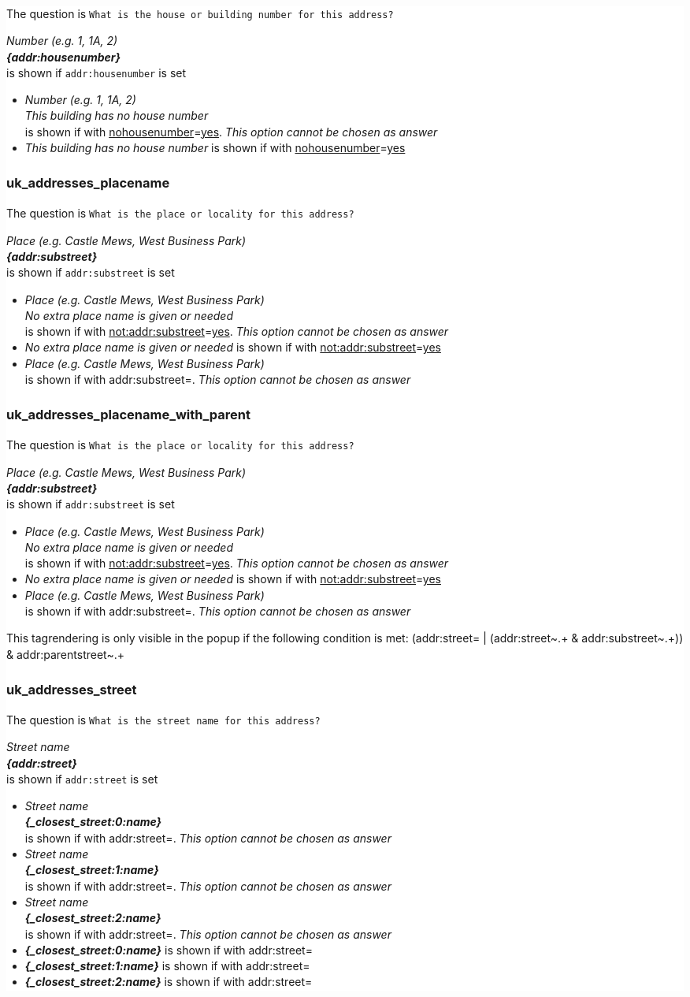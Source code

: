 The question is `What is the house or building number for this address?`
*<div class='subtle'>Number (e.g. 1, 1A, 2)</div><div><b>{addr:housenumber}</b></div>* is shown if `addr:housenumber` is set

 -  *<div class='subtle'>Number (e.g. 1, 1A, 2)</div><div>This building has no house number</div>* is shown if with <a href='https://wiki.openstreetmap.org/wiki/Key:nohousenumber' target='_blank'>nohousenumber</a>=<a href='https://wiki.openstreetmap.org/wiki/Tag:nohousenumber%3Dyes' target='_blank'>yes</a>. _This option cannot be chosen as answer_
 -  *This building has no house number* is shown if with <a href='https://wiki.openstreetmap.org/wiki/Key:nohousenumber' target='_blank'>nohousenumber</a>=<a href='https://wiki.openstreetmap.org/wiki/Tag:nohousenumber%3Dyes' target='_blank'>yes</a>

### uk_addresses_placename

The question is `What is the place or locality for this address?`
*<div class='subtle'>Place (e.g. Castle Mews, West Business Park)</div><div><b>{addr:substreet}</b></div>* is shown if `addr:substreet` is set

 -  *<div class='subtle'>Place (e.g. Castle Mews, West Business Park)</div><div>No extra place name is given or needed</div>* is shown if with <a href='https://wiki.openstreetmap.org/wiki/Key:not:addr:substreet' target='_blank'>not:addr:substreet</a>=<a href='https://wiki.openstreetmap.org/wiki/Tag:not:addr:substreet%3Dyes' target='_blank'>yes</a>. _This option cannot be chosen as answer_
 -  *No extra place name is given or needed* is shown if with <a href='https://wiki.openstreetmap.org/wiki/Key:not:addr:substreet' target='_blank'>not:addr:substreet</a>=<a href='https://wiki.openstreetmap.org/wiki/Tag:not:addr:substreet%3Dyes' target='_blank'>yes</a>
 -  *<div class='subtle'>Place (e.g. Castle Mews, West Business Park)</div>* is shown if with addr:substreet=. _This option cannot be chosen as answer_

### uk_addresses_placename_with_parent

The question is `What is the place or locality for this address?`
*<div class='subtle'>Place (e.g. Castle Mews, West Business Park)</div><div><b>{addr:substreet}</b></div>* is shown if `addr:substreet` is set

 -  *<div class='subtle'>Place (e.g. Castle Mews, West Business Park)</div><div>No extra place name is given or needed</div>* is shown if with <a href='https://wiki.openstreetmap.org/wiki/Key:not:addr:substreet' target='_blank'>not:addr:substreet</a>=<a href='https://wiki.openstreetmap.org/wiki/Tag:not:addr:substreet%3Dyes' target='_blank'>yes</a>. _This option cannot be chosen as answer_
 -  *No extra place name is given or needed* is shown if with <a href='https://wiki.openstreetmap.org/wiki/Key:not:addr:substreet' target='_blank'>not:addr:substreet</a>=<a href='https://wiki.openstreetmap.org/wiki/Tag:not:addr:substreet%3Dyes' target='_blank'>yes</a>
 -  *<div class='subtle'>Place (e.g. Castle Mews, West Business Park)</div>* is shown if with addr:substreet=. _This option cannot be chosen as answer_

This tagrendering is only visible in the popup if the following condition is met: (addr:street= | (addr:street~.+ & addr:substreet~.+)) & addr:parentstreet~.+

### uk_addresses_street

The question is `What is the street name for this address?`
*<div class='subtle'>Street name</div><div><b>{addr:street}</b></div>* is shown if `addr:street` is set

 -  *<div class='subtle'>Street name</div><div><b>{_closest_street:0:name}</b></div>* is shown if with addr:street=. _This option cannot be chosen as answer_
 -  *<div class='subtle'>Street name</div><div><b>{_closest_street:1:name}</b></div>* is shown if with addr:street=. _This option cannot be chosen as answer_
 -  *<div class='subtle'>Street name</div><div><b>{_closest_street:2:name}</b></div>* is shown if with addr:street=. _This option cannot be chosen as answer_
 -  *<b>{_closest_street:0:name}</b>* is shown if with addr:street=
 -  *<b>{_closest_street:1:name}</b>* is shown if with addr:street=
 -  *<b>{_closest_street:2:name}</b>* is shown if with addr:street=

